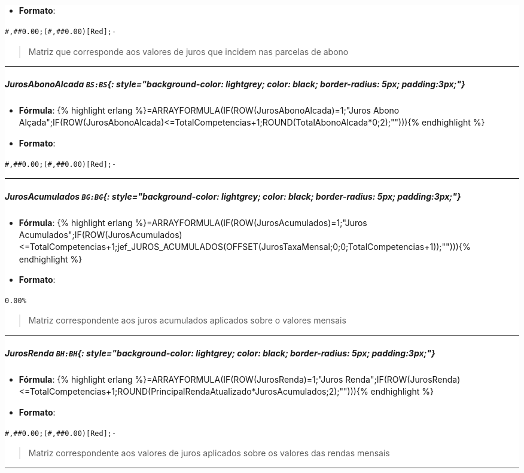 + **Formato**:
~~~
#,##0.00;(#,##0.00)[Red];-
~~~


> Matriz que corresponde aos valores de juros que incidem nas parcelas de abono

* * *

##### **JurosAbonoAlcada** `BS:BS`{: style="background-color: lightgrey; color: black; border-radius: 5px; padding:3px;"}
+ **Fórmula**:
{% highlight erlang %}=ARRAYFORMULA(IF(ROW(JurosAbonoAlcada)=1;"Juros Abono Alçada";IF(ROW(JurosAbonoAlcada)<=TotalCompetencias+1;ROUND(TotalAbonoAlcada*0;2);""))){% endhighlight %}

+ **Formato**:
~~~
#,##0.00;(#,##0.00)[Red];-
~~~




* * *

##### **JurosAcumulados** `BG:BG`{: style="background-color: lightgrey; color: black; border-radius: 5px; padding:3px;"}
+ **Fórmula**:
{% highlight erlang %}=ARRAYFORMULA(IF(ROW(JurosAcumulados)=1;"Juros Acumulados";IF(ROW(JurosAcumulados)<=TotalCompetencias+1;jef_JUROS_ACUMULADOS(OFFSET(JurosTaxaMensal;0;0;TotalCompetencias+1));""))){% endhighlight %}

+ **Formato**:
~~~
0.00%
~~~


> Matriz correspondente aos juros acumulados aplicados sobre o valores mensais

* * *

##### **JurosRenda** `BH:BH`{: style="background-color: lightgrey; color: black; border-radius: 5px; padding:3px;"}
+ **Fórmula**:
{% highlight erlang %}=ARRAYFORMULA(IF(ROW(JurosRenda)=1;"Juros Renda";IF(ROW(JurosRenda)<=TotalCompetencias+1;ROUND(PrincipalRendaAtualizado*JurosAcumulados;2);""))){% endhighlight %}

+ **Formato**:
~~~
#,##0.00;(#,##0.00)[Red];-
~~~


> Matriz correspondente aos valores de juros aplicados sobre os valores das rendas mensais

* * *
